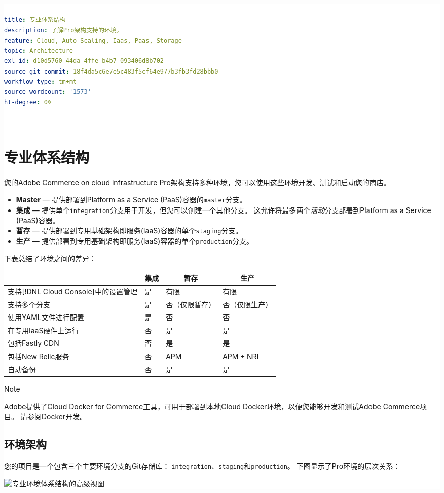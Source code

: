 ```yaml
---
title: 专业体系结构
description: 了解Pro架构支持的环境。
feature: Cloud, Auto Scaling, Iaas, Paas, Storage
topic: Architecture
exl-id: d10d5760-44da-4ffe-b4b7-093406d8b702
source-git-commit: 18f4da5c6e7e5c483f5cf64e977b3fb3fd28bbb0
workflow-type: tm+mt
source-wordcount: '1573'
ht-degree: 0%

---
```


# 专业体系结构

您的Adobe Commerce on cloud infrastructure Pro架构支持多种环境，您可以使用这些环境开发、测试和启动您的商店。

- **Master** — 提供部署到Platform as a Service (PaaS)容器的`master`分支。
- **集成** — 提供单个`integration`分支用于开发，但您可以创建一个其他分支。 这允许将最多两个&#x200B;_活动_&#x200B;分支部署到Platform as a Service (PaaS)容器。
- **暂存** — 提供部署到专用基础架构即服务(IaaS)容器的单个`staging`分支。
- **生产** — 提供部署到专用基础架构即服务(IaaS)容器的单个`production`分支。

下表总结了环境之间的差异：

|                                        | 集成 | 暂存 | 生产 |
| -------------------------------------- | ----------- | ----------------- | -------------------- |
| 支持[!DNL Cloud Console]中的设置管理 | 是 | 有限 | 有限 |
| 支持多个分支 | 是 | 否（仅限暂存） | 否（仅限生产） |
| 使用YAML文件进行配置 | 是 | 否 | 否 |
| 在专用IaaS硬件上运行 | 否 | 是 | 是 |
| 包括Fastly CDN | 否 | 是 | 是 |
| 包括New Relic服务 | 否 | APM | APM + NRI |
| 自动备份 | 否 | 是 | 是 |

>[!NOTE]
>
>Adobe提供了Cloud Docker for Commerce工具，可用于部署到本地Cloud Docker环境，以便您能够开发和测试Adobe Commerce项目。 请参阅[Docker开发](../dev-tools/cloud-docker.md)。

## 环境架构

您的项目是一个包含三个主要环境分支的Git存储库： `integration`、`staging`和`production`。 下图显示了Pro环境的层次关系：

![专业环境体系结构的高级视图](../../assets/pro-branch-architecture.png)
